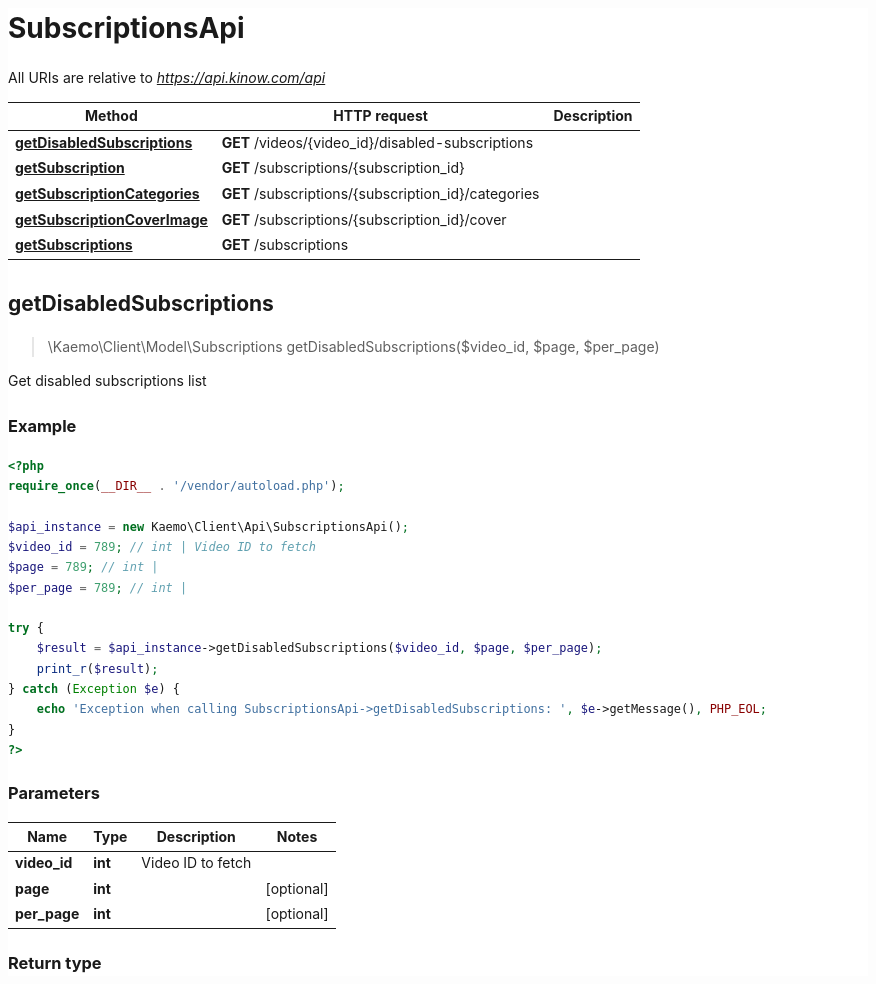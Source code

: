 # SubscriptionsApi

All URIs are relative to *https://api.kinow.com/api*

Method | HTTP request | Description
------------- | ------------- | -------------
[**getDisabledSubscriptions**](#getDisabledSubscriptions) | **GET** /videos/{video_id}/disabled-subscriptions | 
[**getSubscription**](#getSubscription) | **GET** /subscriptions/{subscription_id} | 
[**getSubscriptionCategories**](#getSubscriptionCategories) | **GET** /subscriptions/{subscription_id}/categories | 
[**getSubscriptionCoverImage**](#getSubscriptionCoverImage) | **GET** /subscriptions/{subscription_id}/cover | 
[**getSubscriptions**](#getSubscriptions) | **GET** /subscriptions | 


## **getDisabledSubscriptions**
> \Kaemo\Client\Model\Subscriptions getDisabledSubscriptions($video_id, $page, $per_page)



Get disabled subscriptions list

### Example
```php
<?php
require_once(__DIR__ . '/vendor/autoload.php');

$api_instance = new Kaemo\Client\Api\SubscriptionsApi();
$video_id = 789; // int | Video ID to fetch
$page = 789; // int | 
$per_page = 789; // int | 

try {
    $result = $api_instance->getDisabledSubscriptions($video_id, $page, $per_page);
    print_r($result);
} catch (Exception $e) {
    echo 'Exception when calling SubscriptionsApi->getDisabledSubscriptions: ', $e->getMessage(), PHP_EOL;
}
?>
```

### Parameters

Name | Type | Description  | Notes
------------- | ------------- | ------------- | -------------
 **video_id** | **int**| Video ID to fetch |
 **page** | **int**|  | [optional]
 **per_page** | **int**|  | [optional]

### Return type
